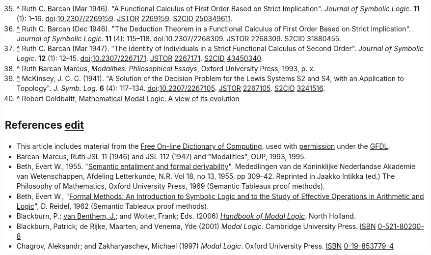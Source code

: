 35.  **[^](https://en.m.wikipedia.org/wiki/Modal_logic#cite_ref-35 "Jump up")** Ruth C. Barcan (Mar 1946). "A Functional Calculus of First Order Based on Strict Implication". _Journal of Symbolic Logic_. **11** (1): 1–16. [doi](https://en.m.wikipedia.org/wiki/Doi_(identifier) "Doi (identifier)"):[10.2307/2269159](https://doi.org/10.2307%2F2269159). [JSTOR](https://en.m.wikipedia.org/wiki/JSTOR_(identifier) "JSTOR (identifier)") [2269159](https://www.jstor.org/stable/2269159). [S2CID](https://en.m.wikipedia.org/wiki/S2CID_(identifier) "S2CID (identifier)") [250349611](https://api.semanticscholar.org/CorpusID:250349611).
36.  **[^](https://en.m.wikipedia.org/wiki/Modal_logic#cite_ref-36 "Jump up")** Ruth C. Barcan (Dec 1946). "The Deduction Theorem in a Functional Calculus of First Order Based on Strict Implication". _Journal of Symbolic Logic_. **11** (4): 115–118. [doi](https://en.m.wikipedia.org/wiki/Doi_(identifier) "Doi (identifier)"):[10.2307/2268309](https://doi.org/10.2307%2F2268309). [JSTOR](https://en.m.wikipedia.org/wiki/JSTOR_(identifier) "JSTOR (identifier)") [2268309](https://www.jstor.org/stable/2268309). [S2CID](https://en.m.wikipedia.org/wiki/S2CID_(identifier) "S2CID (identifier)") [31880455](https://api.semanticscholar.org/CorpusID:31880455).
37.  **[^](https://en.m.wikipedia.org/wiki/Modal_logic#cite_ref-37 "Jump up")** Ruth C. Barcan (Mar 1947). "The Identity of Individuals in a Strict Functional Calculus of Second Order". _Journal of Symbolic Logic_. **12** (1): 12–15. [doi](https://en.m.wikipedia.org/wiki/Doi_(identifier) "Doi (identifier)"):[10.2307/2267171](https://doi.org/10.2307%2F2267171). [JSTOR](https://en.m.wikipedia.org/wiki/JSTOR_(identifier) "JSTOR (identifier)") [2267171](https://www.jstor.org/stable/2267171). [S2CID](https://en.m.wikipedia.org/wiki/S2CID_(identifier) "S2CID (identifier)") [43450340](https://api.semanticscholar.org/CorpusID:43450340).
38.  **[^](https://en.m.wikipedia.org/wiki/Modal_logic#cite_ref-38 "Jump up")** [Ruth Barcan Marcus](https://en.m.wikipedia.org/wiki/Ruth_Barcan_Marcus "Ruth Barcan Marcus"), _Modalities: Philosophical Essays_, Oxford University Press, 1993, p. x.
39.  **[^](https://en.m.wikipedia.org/wiki/Modal_logic#cite_ref-39 "Jump up")** McKinsey, J. C. C. (1941). "A Solution of the Decision Problem for the Lewis Systems S2 and S4, with an Application to Topology". _J. Symb. Log_. **6** (4): 117–134. [doi](https://en.m.wikipedia.org/wiki/Doi_(identifier) "Doi (identifier)"):[10.2307/2267105](https://doi.org/10.2307%2F2267105). [JSTOR](https://en.m.wikipedia.org/wiki/JSTOR_(identifier) "JSTOR (identifier)") [2267105](https://www.jstor.org/stable/2267105). [S2CID](https://en.m.wikipedia.org/wiki/S2CID_(identifier) "S2CID (identifier)") [3241516](https://api.semanticscholar.org/CorpusID:3241516).
40.  **[^](https://en.m.wikipedia.org/wiki/Modal_logic#cite_ref-40 "Jump up")** Robert Goldbaltt, [Mathematical Modal Logic: A view of its evolution](http://www.mcs.vuw.ac.nz/~rob/papers/modalhist.pdf)

## References [edit](https://en.m.wikipedia.org/w/index.php?title=Modal_logic&action=edit&section=24 "Edit section: References")

-   This article includes material from the [Free On-line Dictionary of Computing](https://en.m.wikipedia.org/wiki/Free_On-line_Dictionary_of_Computing "Free On-line Dictionary of Computing"), used with [permission](https://en.m.wikipedia.org/wiki/Wikipedia:Foldoc_license "Wikipedia:Foldoc license") under the [GFDL](https://en.m.wikipedia.org/wiki/GFDL "GFDL").
-   Barcan-Marcus, Ruth JSL 11 (1946) and JSL 112 (1947) and "Modalities", OUP, 1993, 1995.
-   Beth, Evert W., 1955. "[Semantic entailment and formal derivability](https://philpapers.org/rec/BETSEA-10)", Mededlingen van de Koninklijke Nederlandse Akademie van Wetenschappen, Afdeling Letterkunde, N.R. Vol 18, no 13, 1955, pp 309–42. Reprinted in Jaakko Intikka (ed.) The Philosophy of Mathematics, Oxford University Press, 1969 (Semantic Tableaux proof methods).
-   Beth, Evert W., "[Formal Methods: An Introduction to Symbolic Logic and to the Study of Effective Operations in Arithmetic and Logic](https://books.google.com/books?id=IE1FBgAAQBAJ)", D. Reidel, 1962 (Semantic Tableaux proof methods).
-   Blackburn, P.; [van Benthem, J.](https://en.m.wikipedia.org/wiki/Johan_van_Benthem_(logician) "Johan van Benthem (logician)"); and Wolter, Frank; Eds. (2006) _[Handbook of Modal Logic](http://www.csc.liv.ac.uk/~frank/MLHandbook/)_. North Holland.
-   Blackburn, Patrick; de Rijke, Maarten; and Venema, Yde (2001) _Modal Logic_. Cambridge University Press. [ISBN](https://en.m.wikipedia.org/wiki/ISBN_(identifier) "ISBN (identifier)") [0-521-80200-8](https://en.m.wikipedia.org/wiki/Special:BookSources/0-521-80200-8 "Special:BookSources/0-521-80200-8")
-   Chagrov, Aleksandr; and Zakharyaschev, Michael (1997) _Modal Logic_. Oxford University Press. [ISBN](https://en.m.wikipedia.org/wiki/ISBN_(identifier) "ISBN (identifier)") [0-19-853779-4](https://en.m.wikipedia.org/wiki/Special:BookSources/0-19-853779-4 "Special:BookSources/0-19-853779-4")